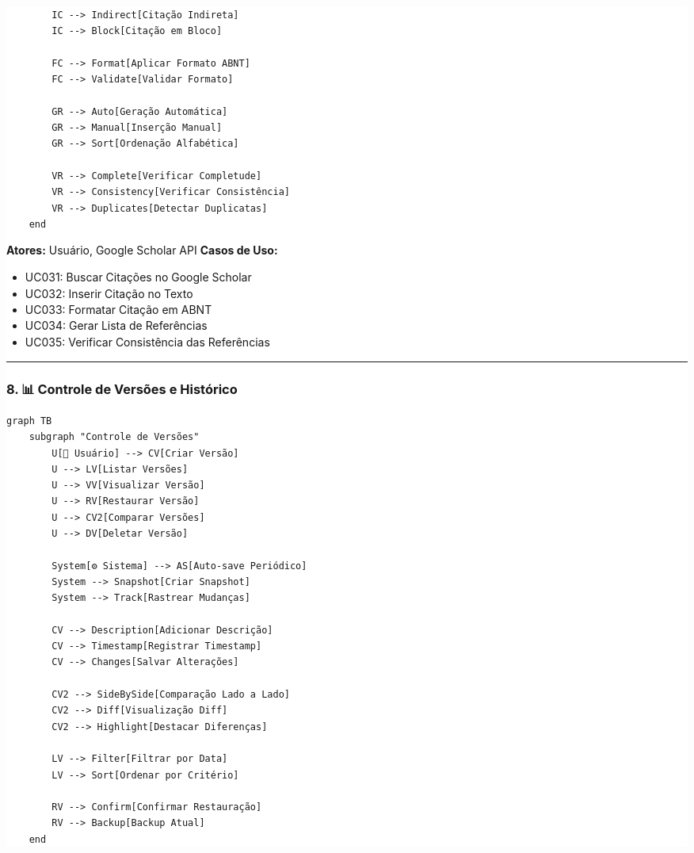 ```mermaid
        IC --> Indirect[Citação Indireta]
        IC --> Block[Citação em Bloco]
        
        FC --> Format[Aplicar Formato ABNT]
        FC --> Validate[Validar Formato]
        
        GR --> Auto[Geração Automática]
        GR --> Manual[Inserção Manual]
        GR --> Sort[Ordenação Alfabética]
        
        VR --> Complete[Verificar Completude]
        VR --> Consistency[Verificar Consistência]
        VR --> Duplicates[Detectar Duplicatas]
    end
```

**Atores:** Usuário, Google Scholar API
**Casos de Uso:**
- UC031: Buscar Citações no Google Scholar
- UC032: Inserir Citação no Texto
- UC033: Formatar Citação em ABNT
- UC034: Gerar Lista de Referências
- UC035: Verificar Consistência das Referências

---

### 8. 📊 **Controle de Versões e Histórico**

```mermaid
graph TB
    subgraph "Controle de Versões"
        U[👤 Usuário] --> CV[Criar Versão]
        U --> LV[Listar Versões]
        U --> VV[Visualizar Versão]
        U --> RV[Restaurar Versão]
        U --> CV2[Comparar Versões]
        U --> DV[Deletar Versão]
        
        System[⚙️ Sistema] --> AS[Auto-save Periódico]
        System --> Snapshot[Criar Snapshot]
        System --> Track[Rastrear Mudanças]
        
        CV --> Description[Adicionar Descrição]
        CV --> Timestamp[Registrar Timestamp]
        CV --> Changes[Salvar Alterações]
        
        CV2 --> SideBySide[Comparação Lado a Lado]
        CV2 --> Diff[Visualização Diff]
        CV2 --> Highlight[Destacar Diferenças]
        
        LV --> Filter[Filtrar por Data]
        LV --> Sort[Ordenar por Critério]
        
        RV --> Confirm[Confirmar Restauração]
        RV --> Backup[Backup Atual]
    end
```
